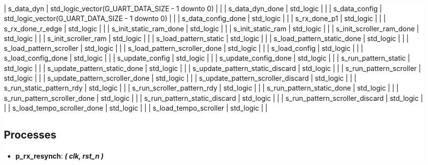 | s_data_dyn                        | std_logic_vector(G_UART_DATA_SIZE - 1 downto 0) |             |
| s_data_dyn_done                   | std_logic                                       |             |
| s_data_config                     | std_logic_vector(G_UART_DATA_SIZE - 1 downto 0) |             |
| s_data_config_done                | std_logic                                       |             |
| s_rx_done_p1                      | std_logic                                       |             |
| s_rx_done_r_edge                  | std_logic                                       |             |
| s_init_static_ram_done            | std_logic                                       |             |
| s_init_static_ram                 | std_logic                                       |             |
| s_init_scroller_ram_done          | std_logic                                       |             |
| s_init_scroller_ram               | std_logic                                       |             |
| s_load_pattern_static             | std_logic                                       |             |
| s_load_pattern_static_done        | std_logic                                       |             |
| s_load_pattern_scroller           | std_logic                                       |             |
| s_load_pattern_scroller_done      | std_logic                                       |             |
| s_load_config                     | std_logic                                       |             |
| s_load_config_done                | std_logic                                       |             |
| s_update_config                   | std_logic                                       |             |
| s_update_config_done              | std_logic                                       |             |
| s_run_pattern_static              | std_logic                                       |             |
| s_update_pattern_static_done      | std_logic                                       |             |
| s_update_pattern_static_discard   | std_logic                                       |             |
| s_run_pattern_scroller            | std_logic                                       |             |
| s_update_pattern_scroller_done    | std_logic                                       |             |
| s_update_pattern_scroller_discard | std_logic                                       |             |
| s_run_static_pattern_rdy          | std_logic                                       |             |
| s_run_scroller_pattern_rdy        | std_logic                                       |             |
| s_run_pattern_static_done         | std_logic                                       |             |
| s_run_pattern_scroller_done       | std_logic                                       |             |
| s_run_pattern_static_discard      | std_logic                                       |             |
| s_run_pattern_scroller_discard    | std_logic                                       |             |
| s_load_tempo_scroller_done        | std_logic                                       |             |
| s_load_tempo_scroller             | std_logic                                       |             |
## Processes
- **p_rx_resynch**: ***( clk, rst_n )***
